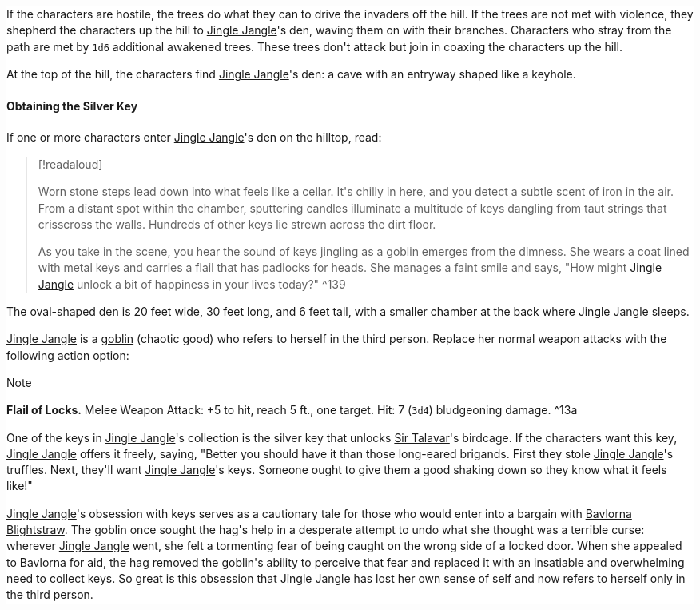 If the characters are hostile, the trees do what they can to drive the invaders off the hill. If the trees are not met with violence, they shepherd the characters up the hill to [Jingle Jangle](Mechanics/bestiary/npc/jingle-jangle-wbtw.md)'s den, waving them on with their branches. Characters who stray from the path are met by `1d6` additional awakened trees. These trees don't attack but join in coaxing the characters up the hill.

At the top of the hill, the characters find [Jingle Jangle](Mechanics/bestiary/npc/jingle-jangle-wbtw.md)'s den: a cave with an entryway shaped like a keyhole.

#### Obtaining the Silver Key

If one or more characters enter [Jingle Jangle](Mechanics/bestiary/npc/jingle-jangle-wbtw.md)'s den on the hilltop, read:

> [!readaloud] 
> 
> Worn stone steps lead down into what feels like a cellar. It's chilly in here, and you detect a subtle scent of iron in the air. From a distant spot within the chamber, sputtering candles illuminate a multitude of keys dangling from taut strings that crisscross the walls. Hundreds of other keys lie strewn across the dirt floor.
> 
> As you take in the scene, you hear the sound of keys jingling as a goblin emerges from the dimness. She wears a coat lined with metal keys and carries a flail that has padlocks for heads. She manages a faint smile and says, "How might [Jingle Jangle](Mechanics/bestiary/npc/jingle-jangle-wbtw.md) unlock a bit of happiness in your lives today?"
^139

The oval-shaped den is 20 feet wide, 30 feet long, and 6 feet tall, with a smaller chamber at the back where [Jingle Jangle](Mechanics/bestiary/npc/jingle-jangle-wbtw.md) sleeps.

[Jingle Jangle](Mechanics/bestiary/npc/jingle-jangle-wbtw.md) is a [goblin](Mechanics/bestiary/humanoid/goblin.md) (chaotic good) who refers to herself in the third person. Replace her normal weapon attacks with the following action option:

> [!note] 
> 
> **Flail of Locks.** Melee Weapon Attack: +5 to hit, reach 5 ft., one target. Hit: 7 (`3d4`) bludgeoning damage.
^13a

One of the keys in [Jingle Jangle](Mechanics/bestiary/npc/jingle-jangle-wbtw.md)'s collection is the silver key that unlocks [Sir Talavar](Mechanics/bestiary/npc/sir-talavar-wbtw.md)'s birdcage. If the characters want this key, [Jingle Jangle](Mechanics/bestiary/npc/jingle-jangle-wbtw.md) offers it freely, saying, "Better you should have it than those long-eared brigands. First they stole [Jingle Jangle](Mechanics/bestiary/npc/jingle-jangle-wbtw.md)'s truffles. Next, they'll want [Jingle Jangle](Mechanics/bestiary/npc/jingle-jangle-wbtw.md)'s keys. Someone ought to give them a good shaking down so they know what it feels like!"

[Jingle Jangle](Mechanics/bestiary/npc/jingle-jangle-wbtw.md)'s obsession with keys serves as a cautionary tale for those who would enter into a bargain with [Bavlorna Blightstraw](Mechanics/bestiary/npc/bavlorna-blightstraw-wbtw.md). The goblin once sought the hag's help in a desperate attempt to undo what she thought was a terrible curse: wherever [Jingle Jangle](Mechanics/bestiary/npc/jingle-jangle-wbtw.md) went, she felt a tormenting fear of being caught on the wrong side of a locked door. When she appealed to Bavlorna for aid, the hag removed the goblin's ability to perceive that fear and replaced it with an insatiable and overwhelming need to collect keys. So great is this obsession that [Jingle Jangle](Mechanics/bestiary/npc/jingle-jangle-wbtw.md) has lost her own sense of self and now refers to herself only in the third person.
